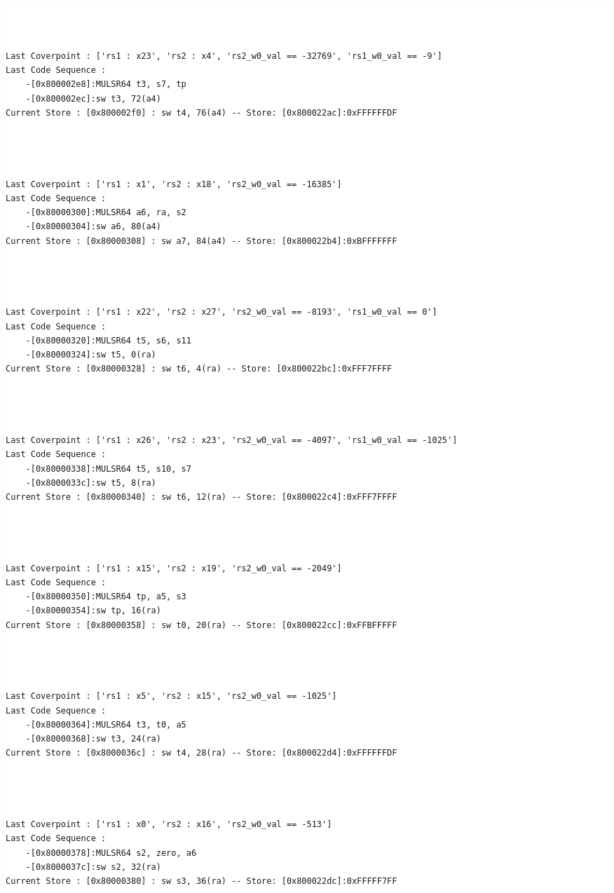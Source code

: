 ```



Last Coverpoint : ['rs1 : x23', 'rs2 : x4', 'rs2_w0_val == -32769', 'rs1_w0_val == -9']
Last Code Sequence : 
	-[0x800002e8]:MULSR64 t3, s7, tp
	-[0x800002ec]:sw t3, 72(a4)
Current Store : [0x800002f0] : sw t4, 76(a4) -- Store: [0x800022ac]:0xFFFFFFDF




Last Coverpoint : ['rs1 : x1', 'rs2 : x18', 'rs2_w0_val == -16385']
Last Code Sequence : 
	-[0x80000300]:MULSR64 a6, ra, s2
	-[0x80000304]:sw a6, 80(a4)
Current Store : [0x80000308] : sw a7, 84(a4) -- Store: [0x800022b4]:0xBFFFFFFF




Last Coverpoint : ['rs1 : x22', 'rs2 : x27', 'rs2_w0_val == -8193', 'rs1_w0_val == 0']
Last Code Sequence : 
	-[0x80000320]:MULSR64 t5, s6, s11
	-[0x80000324]:sw t5, 0(ra)
Current Store : [0x80000328] : sw t6, 4(ra) -- Store: [0x800022bc]:0xFFF7FFFF




Last Coverpoint : ['rs1 : x26', 'rs2 : x23', 'rs2_w0_val == -4097', 'rs1_w0_val == -1025']
Last Code Sequence : 
	-[0x80000338]:MULSR64 t5, s10, s7
	-[0x8000033c]:sw t5, 8(ra)
Current Store : [0x80000340] : sw t6, 12(ra) -- Store: [0x800022c4]:0xFFF7FFFF




Last Coverpoint : ['rs1 : x15', 'rs2 : x19', 'rs2_w0_val == -2049']
Last Code Sequence : 
	-[0x80000350]:MULSR64 tp, a5, s3
	-[0x80000354]:sw tp, 16(ra)
Current Store : [0x80000358] : sw t0, 20(ra) -- Store: [0x800022cc]:0xFFBFFFFF




Last Coverpoint : ['rs1 : x5', 'rs2 : x15', 'rs2_w0_val == -1025']
Last Code Sequence : 
	-[0x80000364]:MULSR64 t3, t0, a5
	-[0x80000368]:sw t3, 24(ra)
Current Store : [0x8000036c] : sw t4, 28(ra) -- Store: [0x800022d4]:0xFFFFFFDF




Last Coverpoint : ['rs1 : x0', 'rs2 : x16', 'rs2_w0_val == -513']
Last Code Sequence : 
	-[0x80000378]:MULSR64 s2, zero, a6
	-[0x8000037c]:sw s2, 32(ra)
Current Store : [0x80000380] : sw s3, 36(ra) -- Store: [0x800022dc]:0xFFFFF7FF

```